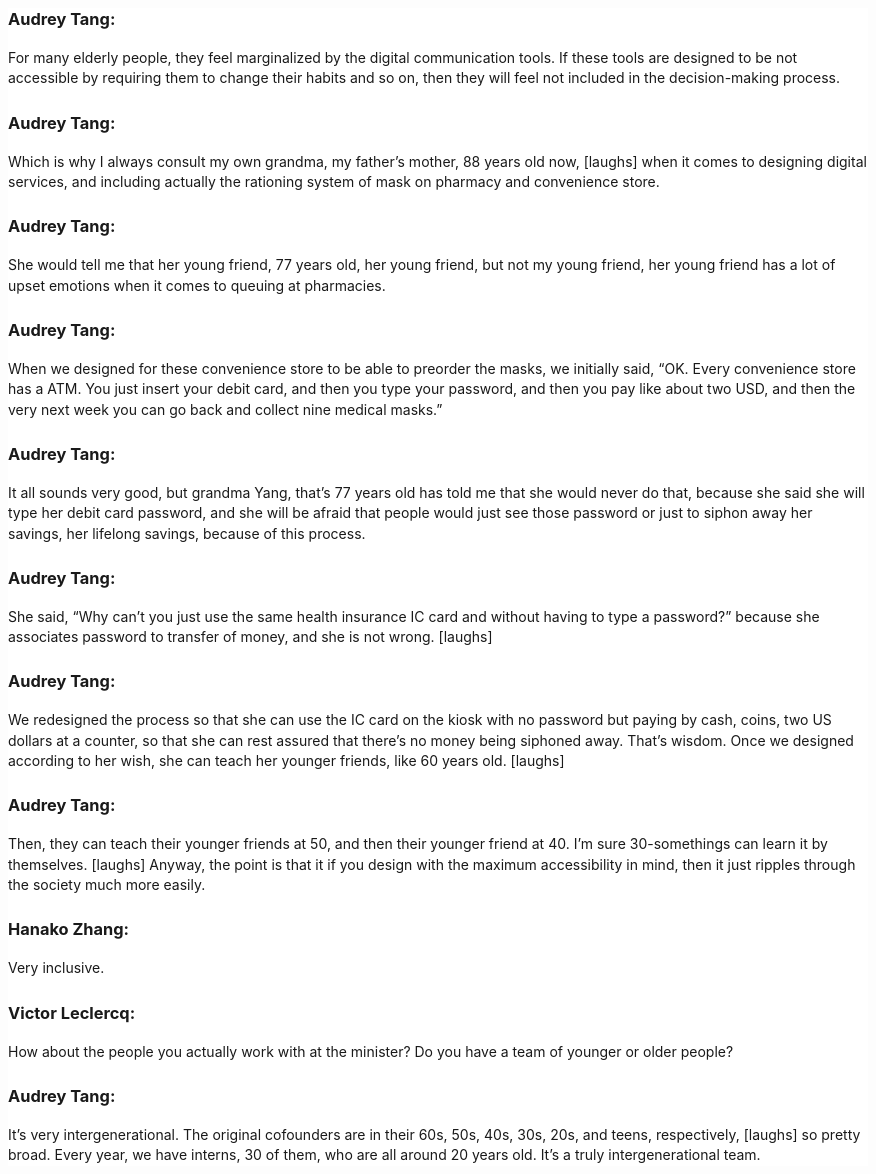 ### Audrey Tang:
For many elderly people, they feel marginalized by the digital communication tools. If these tools are designed to be not accessible by requiring them to change their habits and so on, then they will feel not included in the decision-making process.

### Audrey Tang:
Which is why I always consult my own grandma, my father’s mother, 88 years old now, \[laughs\] when it comes to designing digital services, and including actually the rationing system of mask on pharmacy and convenience store.

### Audrey Tang:
She would tell me that her young friend, 77 years old, her young friend, but not my young friend, her young friend has a lot of upset emotions when it comes to queuing at pharmacies.

### Audrey Tang:
When we designed for these convenience store to be able to preorder the masks, we initially said, “OK. Every convenience store has a ATM. You just insert your debit card, and then you type your password, and then you pay like about two USD, and then the very next week you can go back and collect nine medical masks.”

### Audrey Tang:
It all sounds very good, but grandma Yang, that’s 77 years old has told me that she would never do that, because she said she will type her debit card password, and she will be afraid that people would just see those password or just to siphon away her savings, her lifelong savings, because of this process.

### Audrey Tang:
She said, “Why can’t you just use the same health insurance IC card and without having to type a password?” because she associates password to transfer of money, and she is not wrong. \[laughs\]

### Audrey Tang:
We redesigned the process so that she can use the IC card on the kiosk with no password but paying by cash, coins, two US dollars at a counter, so that she can rest assured that there’s no money being siphoned away. That’s wisdom. Once we designed according to her wish, she can teach her younger friends, like 60 years old. \[laughs\]

### Audrey Tang:
Then, they can teach their younger friends at 50, and then their younger friend at 40. I’m sure 30-somethings can learn it by themselves. \[laughs\] Anyway, the point is that it if you design with the maximum accessibility in mind, then it just ripples through the society much more easily.

### Hanako Zhang:
Very inclusive.

### Victor Leclercq:
How about the people you actually work with at the minister? Do you have a team of younger or older people?

### Audrey Tang:
It’s very intergenerational. The original cofounders are in their 60s, 50s, 40s, 30s, 20s, and teens, respectively, \[laughs\] so pretty broad. Every year, we have interns, 30 of them, who are all around 20 years old. It’s a truly intergenerational team.
